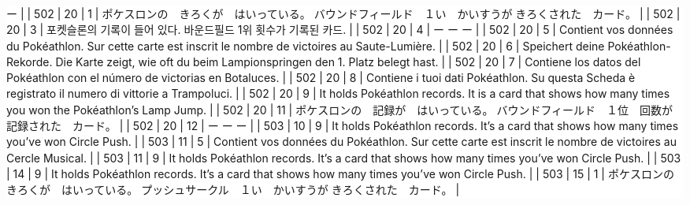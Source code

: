 ー                                                                                                                                                              |
| 502     | 20               | 1           | ポケスロンの　きろくが　はいっている。
バウンドフィールド　１い　かいすうが
きろくされた　カード。                                                                                                                 |
| 502     | 20               | 3           | 포켓슬론의 기록이 들어 있다.
바운드필드 1위 횟수가
기록된 카드.                                                                                                                              |
| 502     | 20               | 4           | ー
ー
ー                                                                                                                                                              |
| 502     | 20               | 5           | Contient vos données du Pokéathlon.
Sur cette carte est inscrit le nombre de victoires
au Saute-Lumière.                                                           |
| 502     | 20               | 6           | Speichert deine Pokéathlon-Rekorde. Die Karte zeigt,
wie oft du beim Lampionspringen den 1. Platz belegt
hast.                                                     |
| 502     | 20               | 7           | Contiene los datos del Pokéathlon con el número de
victorias en Botaluces.                                                                                         |
| 502     | 20               | 8           | Contiene i tuoi dati Pokéathlon.
Su questa Scheda è registrato il numero di
vittorie a Trampoluci.                                                                 |
| 502     | 20               | 9           | It holds Pokéathlon records. It is a card that shows
how many times you won the Pokéathlon’s
Lamp Jump.                                                            |
| 502     | 20               | 11          | ポケスロンの　記録が　はいっている。
バウンドフィールド　１位　回数が
記録された　カード。                                                                                                                     |
| 502     | 20               | 12          | ー
ー
ー                                                                                                                                                              |
| 503     | 10               | 9           | It holds Pokéathlon records. It’s a
card that shows how many times you’ve
won Circle Push.                                                                         |
| 503     | 11               | 5           | Contient vos données du Pokéathlon.
Sur cette carte est inscrit le nombre
de victoires au Cercle Musical.                                                          |
| 503     | 11               | 9           | It holds Pokéathlon records. It’s a
card that shows how many times you’ve
won Circle Push.                                                                         |
| 503     | 14               | 9           | It holds Pokéathlon records. It’s a
card that shows how many times you’ve
won Circle Push.                                                                         |
| 503     | 15               | 1           | ポケスロンの　きろくが　はいっている。
プッシュサークル　１い　かいすうが
きろくされた　カード。                                                                                                                  |